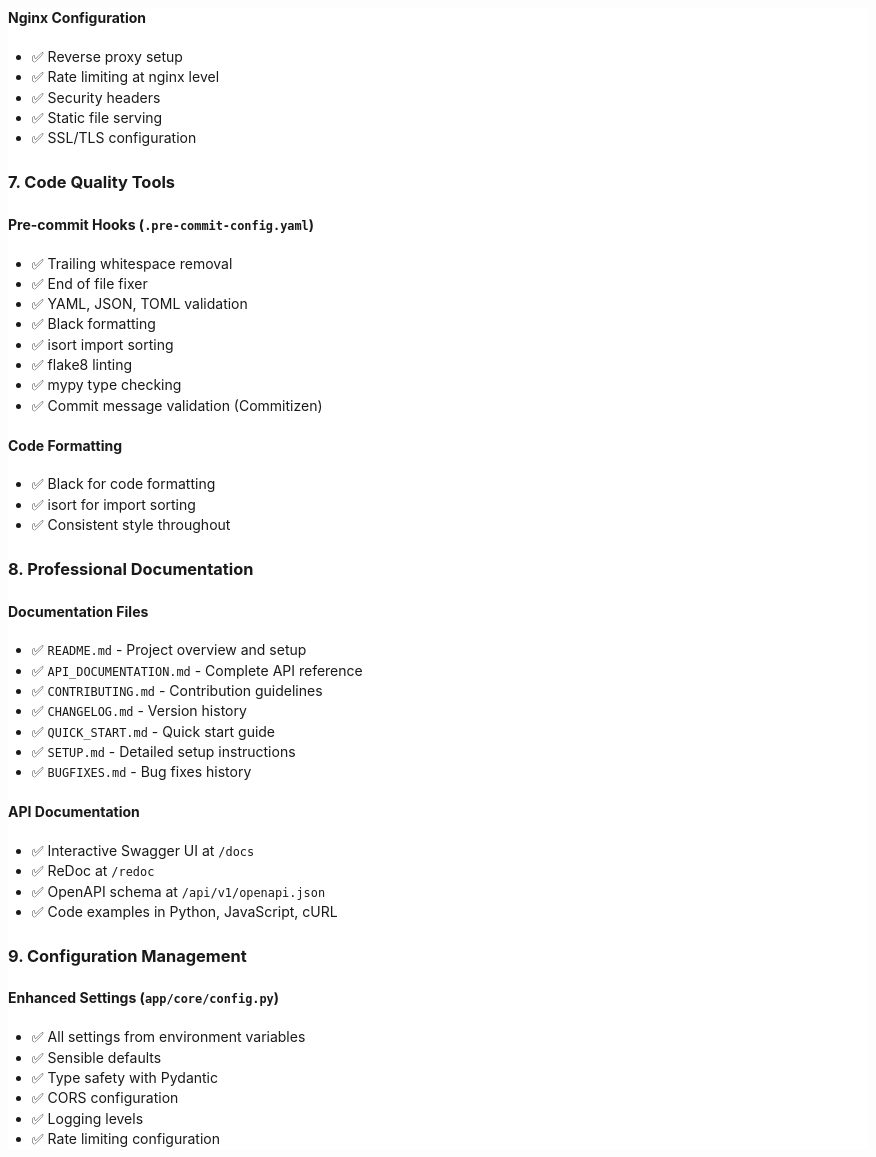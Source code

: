 #### Nginx Configuration
- ✅ Reverse proxy setup
- ✅ Rate limiting at nginx level
- ✅ Security headers
- ✅ Static file serving
- ✅ SSL/TLS configuration

### 7. **Code Quality Tools**

#### Pre-commit Hooks (`.pre-commit-config.yaml`)
- ✅ Trailing whitespace removal
- ✅ End of file fixer
- ✅ YAML, JSON, TOML validation
- ✅ Black formatting
- ✅ isort import sorting
- ✅ flake8 linting
- ✅ mypy type checking
- ✅ Commit message validation (Commitizen)

#### Code Formatting
- ✅ Black for code formatting
- ✅ isort for import sorting
- ✅ Consistent style throughout

### 8. **Professional Documentation**

#### Documentation Files
- ✅ `README.md` - Project overview and setup
- ✅ `API_DOCUMENTATION.md` - Complete API reference
- ✅ `CONTRIBUTING.md` - Contribution guidelines
- ✅ `CHANGELOG.md` - Version history
- ✅ `QUICK_START.md` - Quick start guide
- ✅ `SETUP.md` - Detailed setup instructions
- ✅ `BUGFIXES.md` - Bug fixes history

#### API Documentation
- ✅ Interactive Swagger UI at `/docs`
- ✅ ReDoc at `/redoc`
- ✅ OpenAPI schema at `/api/v1/openapi.json`
- ✅ Code examples in Python, JavaScript, cURL

### 9. **Configuration Management**

#### Enhanced Settings (`app/core/config.py`)
- ✅ All settings from environment variables
- ✅ Sensible defaults
- ✅ Type safety with Pydantic
- ✅ CORS configuration
- ✅ Logging levels
- ✅ Rate limiting configuration
